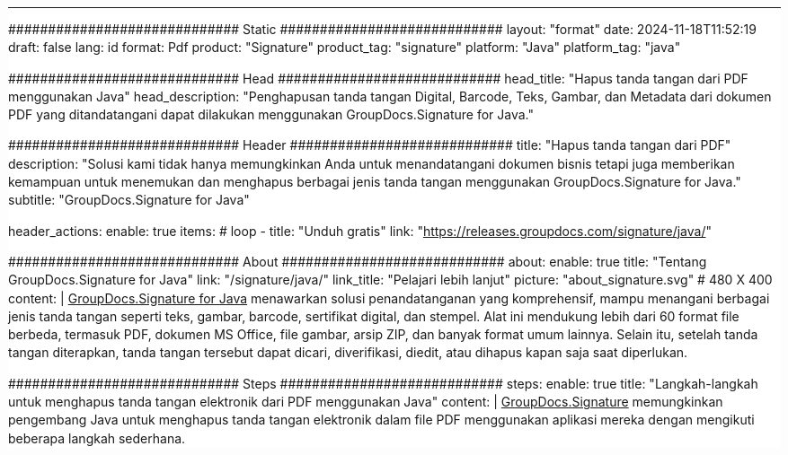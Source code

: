 



---
############################# Static ############################
layout: "format"
date:  2024-11-18T11:52:19
draft: false
lang: id
format: Pdf
product: "Signature"
product_tag: "signature"
platform: "Java"
platform_tag: "java"

############################# Head ############################
head_title: "Hapus tanda tangan dari PDF menggunakan Java"
head_description: "Penghapusan tanda tangan Digital, Barcode, Teks, Gambar, dan Metadata dari dokumen PDF yang ditandatangani dapat dilakukan menggunakan GroupDocs.Signature for Java."

############################# Header ############################
title: "Hapus tanda tangan dari PDF" 
description: "Solusi kami tidak hanya memungkinkan Anda untuk menandatangani dokumen bisnis tetapi juga memberikan kemampuan untuk menemukan dan menghapus berbagai jenis tanda tangan menggunakan GroupDocs.Signature for Java."
subtitle: "GroupDocs.Signature for Java" 

header_actions:
  enable: true
  items:
    #  loop
    - title: "Unduh gratis"
      link: "https://releases.groupdocs.com/signature/java/"
      
############################# About ############################
about:
    enable: true
    title: "Tentang GroupDocs.Signature for Java"
    link: "/signature/java/"
    link_title: "Pelajari lebih lanjut"
    picture: "about_signature.svg" # 480 X 400
    content: |
       [GroupDocs.Signature for Java](/signature/java/) menawarkan solusi penandatanganan yang komprehensif, mampu menangani berbagai jenis tanda tangan seperti teks, gambar, barcode, sertifikat digital, dan stempel. Alat ini mendukung lebih dari 60 format file berbeda, termasuk PDF, dokumen MS Office, file gambar, arsip ZIP, dan banyak format umum lainnya. Selain itu, setelah tanda tangan diterapkan, tanda tangan tersebut dapat dicari, diverifikasi, diedit, atau dihapus kapan saja saat diperlukan.

############################# Steps ############################
steps:
    enable: true
    title: "Langkah-langkah untuk menghapus tanda tangan elektronik dari PDF menggunakan Java"
    content: |
      [GroupDocs.Signature](/signature/java/) memungkinkan pengembang Java untuk menghapus tanda tangan elektronik dalam file PDF menggunakan aplikasi mereka dengan mengikuti beberapa langkah sederhana.
      